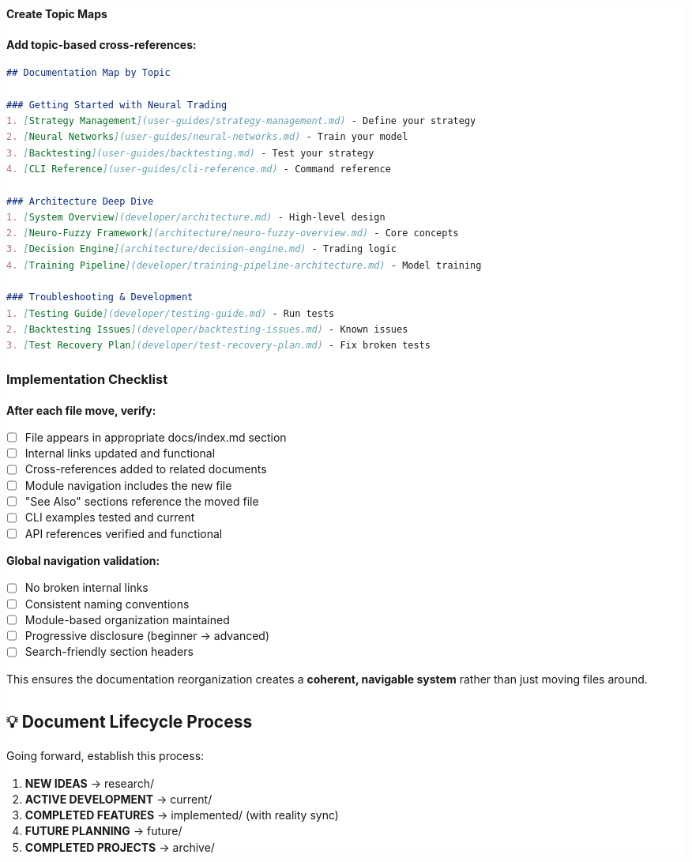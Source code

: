 #### Create Topic Maps

**Add topic-based cross-references:**

```markdown
## Documentation Map by Topic

### Getting Started with Neural Trading
1. [Strategy Management](user-guides/strategy-management.md) - Define your strategy
2. [Neural Networks](user-guides/neural-networks.md) - Train your model  
3. [Backtesting](user-guides/backtesting.md) - Test your strategy
4. [CLI Reference](user-guides/cli-reference.md) - Command reference

### Architecture Deep Dive
1. [System Overview](developer/architecture.md) - High-level design
2. [Neuro-Fuzzy Framework](architecture/neuro-fuzzy-overview.md) - Core concepts
3. [Decision Engine](architecture/decision-engine.md) - Trading logic
4. [Training Pipeline](developer/training-pipeline-architecture.md) - Model training

### Troubleshooting & Development
1. [Testing Guide](developer/testing-guide.md) - Run tests
2. [Backtesting Issues](developer/backtesting-issues.md) - Known issues
3. [Test Recovery Plan](developer/test-recovery-plan.md) - Fix broken tests
```

### Implementation Checklist

**After each file move, verify:**
- [ ] File appears in appropriate docs/index.md section
- [ ] Internal links updated and functional
- [ ] Cross-references added to related documents  
- [ ] Module navigation includes the new file
- [ ] "See Also" sections reference the moved file
- [ ] CLI examples tested and current
- [ ] API references verified and functional

**Global navigation validation:**
- [ ] No broken internal links
- [ ] Consistent naming conventions
- [ ] Module-based organization maintained
- [ ] Progressive disclosure (beginner → advanced)
- [ ] Search-friendly section headers

This ensures the documentation reorganization creates a **coherent, navigable system** rather than just moving files around.

## 💡 Document Lifecycle Process

Going forward, establish this process:
1. **NEW IDEAS** → research/
2. **ACTIVE DEVELOPMENT** → current/
3. **COMPLETED FEATURES** → implemented/ (with reality sync)
4. **FUTURE PLANNING** → future/
5. **COMPLETED PROJECTS** → archive/
